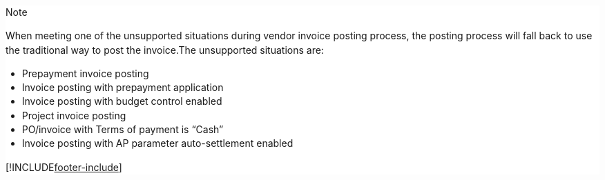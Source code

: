 > [!NOTE]
> When meeting one of the unsupported situations during vendor invoice posting process, the posting process will fall back to use the traditional way to post the invoice.The unsupported situations are:
- Prepayment invoice posting
- Invoice posting with prepayment application
- Invoice posting with budget control enabled
- Project invoice posting
- PO/invoice with Terms of payment is “Cash” 
- Invoice posting with AP parameter auto-settlement enabled 





[!INCLUDE[footer-include](../../includes/footer-banner.md)]
